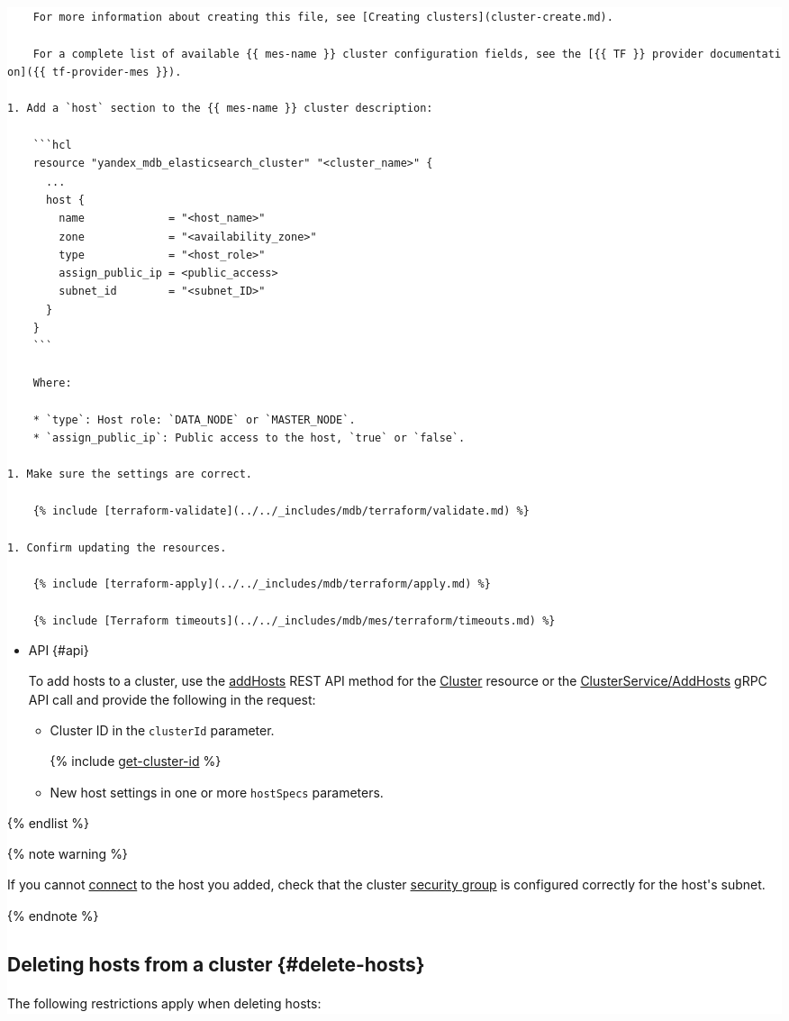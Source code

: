         For more information about creating this file, see [Creating clusters](cluster-create.md).

        For a complete list of available {{ mes-name }} cluster configuration fields, see the [{{ TF }} provider documentation]({{ tf-provider-mes }}).

    1. Add a `host` section to the {{ mes-name }} cluster description:

        ```hcl
        resource "yandex_mdb_elasticsearch_cluster" "<cluster_name>" {
          ...
          host {
            name             = "<host_name>"
            zone             = "<availability_zone>"
            type             = "<host_role>"
            assign_public_ip = <public_access>
            subnet_id        = "<subnet_ID>"
          }
        }
        ```

        Where:

        * `type`: Host role: `DATA_NODE` or `MASTER_NODE`.
        * `assign_public_ip`: Public access to the host, `true` or `false`.

    1. Make sure the settings are correct.

        {% include [terraform-validate](../../_includes/mdb/terraform/validate.md) %}

    1. Confirm updating the resources.

        {% include [terraform-apply](../../_includes/mdb/terraform/apply.md) %}

        {% include [Terraform timeouts](../../_includes/mdb/mes/terraform/timeouts.md) %}

- API {#api}

  To add hosts to a cluster, use the [addHosts](../api-ref/Cluster/addHosts.md) REST API method for the [Cluster](../api-ref/Cluster/index.md) resource or the [ClusterService/AddHosts](../api-ref/grpc/Cluster/addHosts.md) gRPC API call and provide the following in the request:
  * Cluster ID in the `clusterId` parameter.

    {% include [get-cluster-id](../../_includes/managed-elasticsearch/get-cluster-id.md) %}

  * New host settings in one or more `hostSpecs` parameters.

{% endlist %}


{% note warning %}

If you cannot [connect](cluster-connect.md) to the host you added, check that the cluster [security group](../concepts/network.md#security-groups) is configured correctly for the host's subnet.

{% endnote %}


## Deleting hosts from a cluster {#delete-hosts}

The following restrictions apply when deleting hosts:
